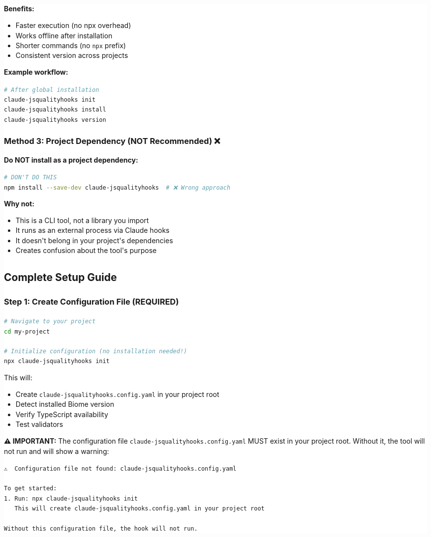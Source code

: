 **Benefits:**
- Faster execution (no npx overhead)
- Works offline after installation
- Shorter commands (no `npx` prefix)
- Consistent version across projects

**Example workflow:**
```bash
# After global installation
claude-jsqualityhooks init
claude-jsqualityhooks install
claude-jsqualityhooks version
```

### Method 3: Project Dependency (NOT Recommended) ❌

**Do NOT install as a project dependency:**
```bash
# DON'T DO THIS
npm install --save-dev claude-jsqualityhooks  # ❌ Wrong approach
```

**Why not:**
- This is a CLI tool, not a library you import
- It runs as an external process via Claude hooks
- It doesn't belong in your project's dependencies
- Creates confusion about the tool's purpose

## Complete Setup Guide

### Step 1: Create Configuration File (REQUIRED)

```bash
# Navigate to your project
cd my-project

# Initialize configuration (no installation needed!)
npx claude-jsqualityhooks init
```

This will:
- Create `claude-jsqualityhooks.config.yaml` in your project root
- Detect installed Biome version
- Verify TypeScript availability
- Test validators

**⚠️ IMPORTANT:** The configuration file `claude-jsqualityhooks.config.yaml` MUST exist in your project root. Without it, the tool will not run and will show a warning:

```
⚠️  Configuration file not found: claude-jsqualityhooks.config.yaml

To get started:
1. Run: npx claude-jsqualityhooks init
   This will create claude-jsqualityhooks.config.yaml in your project root

Without this configuration file, the hook will not run.
```
